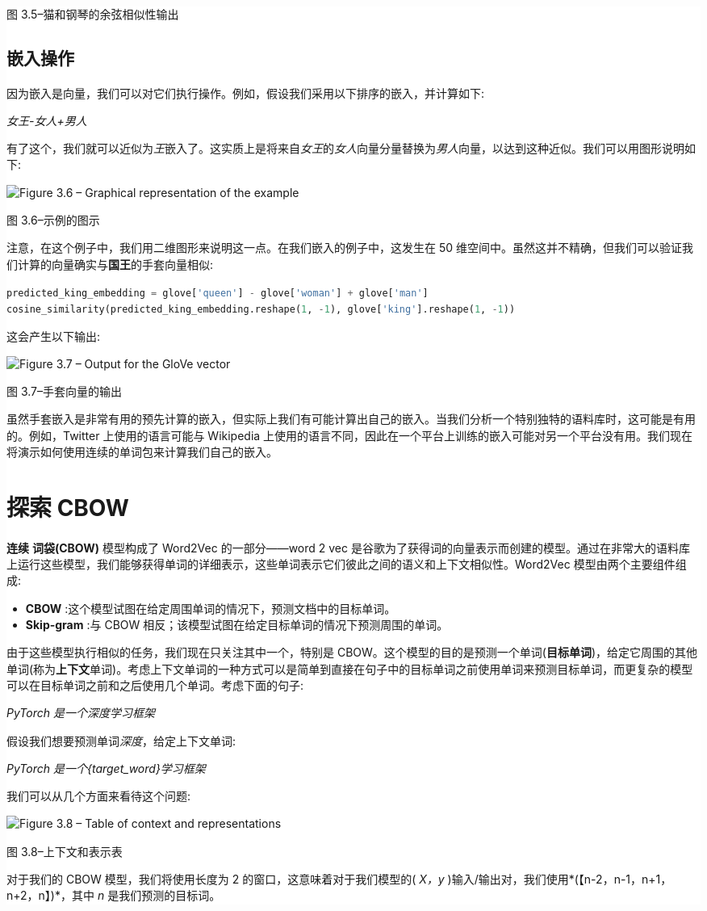 图 3.5–猫和钢琴的余弦相似性输出

## 嵌入操作

因为嵌入是向量，我们可以对它们执行操作。例如，假设我们采用以下排序的嵌入，并计算如下:

*女王-女人+男人*

有了这个，我们就可以近似为*王*嵌入了。这实质上是将来自*女王*的*女人*向量分量替换为*男人*向量，以达到这种近似。我们可以用图形说明如下:

![Figure 3.6 – Graphical representation of the example
](img/B12365_03_6.jpg)

图 3.6–示例的图示

注意，在这个例子中，我们用二维图形来说明这一点。在我们嵌入的例子中，这发生在 50 维空间中。虽然这并不精确，但我们可以验证我们计算的向量确实与**国王**的手套向量相似:

```py
predicted_king_embedding = glove['queen'] - glove['woman'] + glove['man']
cosine_similarity(predicted_king_embedding.reshape(1, -1), glove['king'].reshape(1, -1))
```

这会产生以下输出:

![Figure 3.7 – Output for the GloVe vector
](img/B12365_03_7.jpg)

图 3.7–手套向量的输出

虽然手套嵌入是非常有用的预先计算的嵌入，但实际上我们有可能计算出自己的嵌入。当我们分析一个特别独特的语料库时，这可能是有用的。例如，Twitter 上使用的语言可能与 Wikipedia 上使用的语言不同，因此在一个平台上训练的嵌入可能对另一个平台没有用。我们现在将演示如何使用连续的单词包来计算我们自己的嵌入。

# 探索 CBOW

**连续** **词袋(CBOW)** 模型构成了 Word2Vec 的一部分——word 2 vec 是谷歌为了获得词的向量表示而创建的模型。通过在非常大的语料库上运行这些模型，我们能够获得单词的详细表示，这些单词表示它们彼此之间的语义和上下文相似性。Word2Vec 模型由两个主要组件组成:

*   **CBOW** :这个模型试图在给定周围单词的情况下，预测文档中的目标单词。
*   **Skip-gram** :与 CBOW 相反；该模型试图在给定目标单词的情况下预测周围的单词。

由于这些模型执行相似的任务，我们现在只关注其中一个，特别是 CBOW。这个模型的目的是预测一个单词(**目标单词**)，给定它周围的其他单词(称为**上下文**单词)。考虑上下文单词的一种方式可以是简单到直接在句子中的目标单词之前使用单词来预测目标单词，而更复杂的模型可以在目标单词之前和之后使用几个单词。考虑下面的句子:

*PyTorch 是一个深度学习框架*

假设我们想要预测单词*深度*，给定上下文单词:

*PyTorch 是一个{target_word}学习框架*

我们可以从几个方面来看待这个问题:

![Figure 3.8 – Table of context and representations
](img/B12365_03_8.jpg)

图 3.8–上下文和表示表

对于我们的 CBOW 模型，我们将使用长度为 2 的窗口，这意味着对于我们模型的( *X，y* )输入/输出对，我们使用*(【n-2，n-1，n+1，n+2，n】)*，其中 *n* 是我们预测的目标词。
